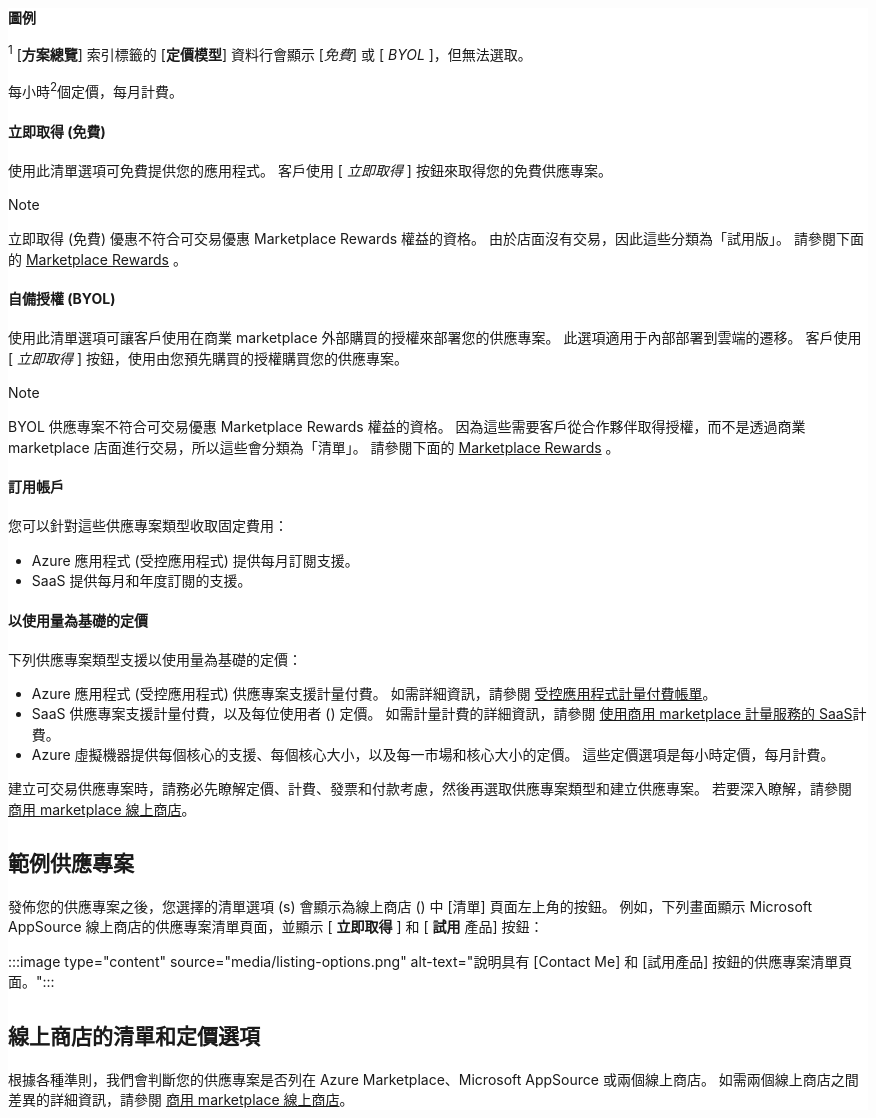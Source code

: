 **圖例**

<sup>1</sup> [**方案總覽**] 索引標籤的 [**定價模型**] 資料行會顯示 [_免費_] 或 [ _BYOL_ ]，但無法選取。

每小時<sup>2</sup>個定價，每月計費。

#### <a name="get-it-now-free"></a>立即取得 (免費) 

使用此清單選項可免費提供您的應用程式。 客戶使用 [ _立即取得_ ] 按鈕來取得您的免費供應專案。

> [!NOTE]
> 立即取得 (免費) 優惠不符合可交易優惠 Marketplace Rewards 權益的資格。 由於店面沒有交易，因此這些分類為「試用版」。 請參閱下面的 [Marketplace Rewards](#marketplace-rewards) 。

#### <a name="bring-your-own-license-byol"></a>自備授權 (BYOL)

使用此清單選項可讓客戶使用在商業 marketplace 外部購買的授權來部署您的供應專案。 此選項適用于內部部署到雲端的遷移。 客戶使用 [ _立即取得_ ] 按鈕，使用由您預先購買的授權購買您的供應專案。

> [!NOTE]
> BYOL 供應專案不符合可交易優惠 Marketplace Rewards 權益的資格。 因為這些需要客戶從合作夥伴取得授權，而不是透過商業 marketplace 店面進行交易，所以這些會分類為「清單」。 請參閱下面的 [Marketplace Rewards](#marketplace-rewards) 。

#### <a name="subscription"></a>訂用帳戶

您可以針對這些供應專案類型收取固定費用：

- Azure 應用程式 (受控應用程式) 提供每月訂閱支援。
- SaaS 提供每月和年度訂閱的支援。

#### <a name="usage-based-pricing"></a>以使用量為基礎的定價

下列供應專案類型支援以使用量為基礎的定價：

- Azure 應用程式 (受控應用程式) 供應專案支援計量付費。 如需詳細資訊，請參閱 [受控應用程式計量付費帳單](partner-center-portal/azure-app-metered-billing.md)。
- SaaS 供應專案支援計量付費，以及每位使用者 () 定價。 如需計量計費的詳細資訊，請參閱 [使用商用 marketplace 計量服務的 SaaS](partner-center-portal/saas-metered-billing.md)計費。
- Azure 虛擬機器提供每個核心的支援、每個核心大小，以及每一市場和核心大小的定價。 這些定價選項是每小時定價，每月計費。

建立可交易供應專案時，請務必先瞭解定價、計費、發票和付款考慮，然後再選取供應專案類型和建立供應專案。 若要深入瞭解，請參閱 [商用 marketplace 線上商店](overview.md#commercial-marketplace-online-stores)。

## <a name="sample-offer"></a>範例供應專案

發佈您的供應專案之後，您選擇的清單選項 (s) 會顯示為線上商店 () 中 [清單] 頁面左上角的按鈕。 例如，下列畫面顯示 Microsoft AppSource 線上商店的供應專案清單頁面，並顯示 [ **立即取得** ] 和 [ **試用** 產品] 按鈕：

:::image type="content" source="media/listing-options.png" alt-text="說明具有 [Contact Me] 和 [試用產品] 按鈕的供應專案清單頁面。":::

## <a name="listing-and-pricing-options-by-online-store"></a>線上商店的清單和定價選項

根據各種準則，我們會判斷您的供應專案是否列在 Azure Marketplace、Microsoft AppSource 或兩個線上商店。 如需兩個線上商店之間差異的詳細資訊，請參閱 [商用 marketplace 線上商店](overview.md#commercial-marketplace-online-stores)。
